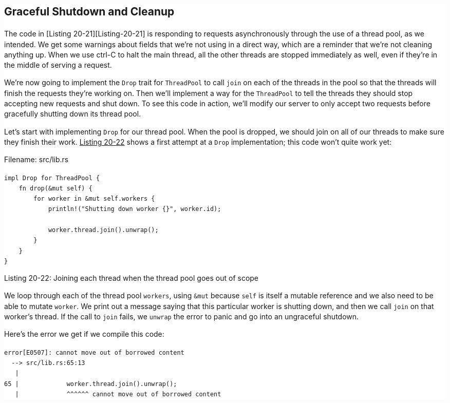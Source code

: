 ## Graceful Shutdown and Cleanup

The code in [Listing 20-21][Listing-20-21] is responding to requests asynchronously through the
use of a thread pool, as we intended. We get some warnings about fields that
we’re not using in a direct way, which are a reminder that we’re not cleaning
anything up. When we use <span class="keystroke">ctrl-C</span> to halt the main
thread, all the other threads are stopped immediately as well, even if they’re
in the middle of serving a request.

We’re now going to implement the `Drop` trait for `ThreadPool` to call `join`
on each of the threads in the pool so that the threads will finish the requests
they’re working on. Then we’ll implement a way for the `ThreadPool` to tell the
threads they should stop accepting new requests and shut down. To see this code
in action, we’ll modify our server to only accept two requests before
gracefully shutting down its thread pool.

Let’s start with implementing `Drop` for our thread pool. When the pool is
dropped, we should join on all of our threads to make sure they finish their
work. [Listing 20-22][Listing-20-22] shows a first attempt at a `Drop` implementation; this code
won’t quite work yet:

<span class="filename">Filename: src/lib.rs</span>

[Listing-20-22]: #Listing-20-22
<a name="Listing-20-22"></a>

```rust,ignore
impl Drop for ThreadPool {
    fn drop(&mut self) {
        for worker in &mut self.workers {
            println!("Shutting down worker {}", worker.id);

            worker.thread.join().unwrap();
        }
    }
}
```

<span class="caption">Listing 20-22: Joining each thread when the thread pool
goes out of scope</span>

We loop through each of the thread pool `workers`, using `&mut` because `self`
is itself a mutable reference and we also need to be able to mutate `worker`.
We print out a message saying that this particular worker is shutting down, and
then we call `join` on that worker’s thread. If the call to `join` fails, we
`unwrap` the error to panic and go into an ungraceful shutdown.

Here’s the error we get if we compile this code:

```text
error[E0507]: cannot move out of borrowed content
  --> src/lib.rs:65:13
   |
65 |             worker.thread.join().unwrap();
   |             ^^^^^^ cannot move out of borrowed content
```


[Listing-20-23]: #Listing-20-23
[Listing-20-24]: #Listing-20-24
[Listing-20-25]: #Listing-20-25